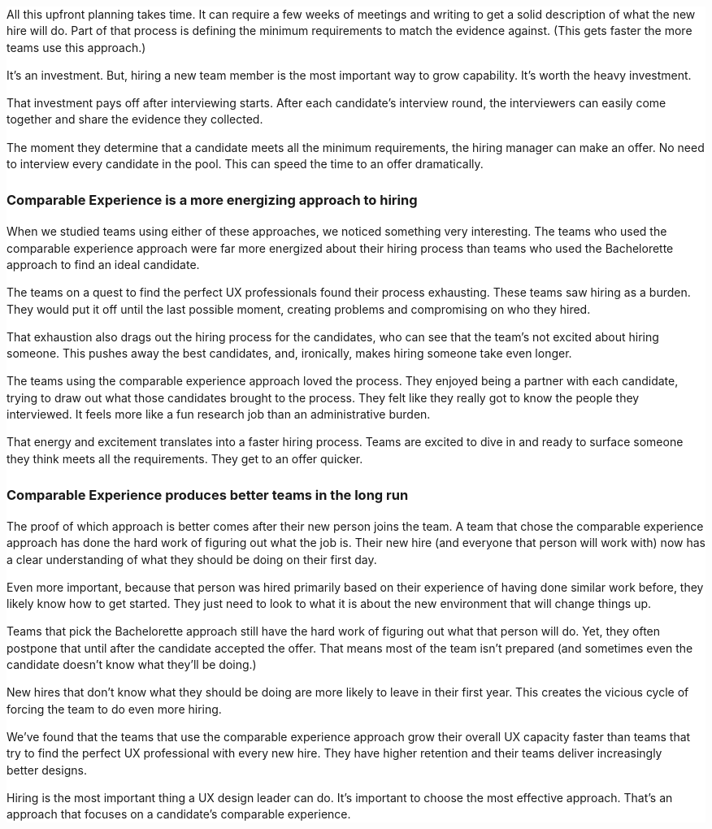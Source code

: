 <p class="body-para">All this upfront planning takes time. It can require a few weeks of meetings and writing to get a solid description of what the new hire will do. Part of that process is defining the minimum requirements to match the evidence against. (This gets faster the more teams use this approach.)</p>
<p class="body-para">It’s an investment. But, hiring a new team member is the most important way to grow capability. It’s worth the heavy investment.</p>
<p class="body-para">That investment pays off after interviewing starts. After each candidate’s interview round, the interviewers can easily come together and share the evidence they collected.</p>
<p class="body-para">The moment they determine that a candidate meets all the minimum requirements, the hiring manager can make an offer. No need to interview every candidate in the pool. This can speed the time to an offer dramatically.</p>
<h3 class="heading-3 pad-t-20">Comparable Experience is a more energizing approach to hiring</h3>
<p class="body-para">When we studied teams using either of these approaches, we noticed something very interesting. The teams who used the comparable experience approach were far more energized about their hiring process than teams who used the Bachelorette approach to find an ideal candidate.</p>
<p class="body-para">The teams on a quest to find the perfect UX professionals found their process exhausting. These teams saw hiring as a burden. They would put it off until the last possible moment, creating problems and compromising on who they hired.</p>
<p class="body-para">That exhaustion also drags out the hiring process for the candidates, who can see that the team’s not excited about hiring someone. This pushes away the best candidates, and, ironically, makes hiring someone take even longer.</p>
<p class="body-para">The teams using the comparable experience approach loved the process. They enjoyed being a partner with each candidate, trying to draw out what those candidates brought to the process. They felt like they really got to know the people they interviewed. It feels more like a fun research job than an administrative burden.</p>
<p class="body-para">That energy and excitement translates into a faster hiring process. Teams are excited to dive in and ready to surface someone they think meets all the requirements. They get to an offer quicker.</p>
<h3 class="heading-3 pad-t-20">Comparable Experience produces better teams in the long run</h3>
<p class="body-para">The proof of which approach is better comes after their new person joins the team. A team that chose the comparable experience approach has done the hard work of figuring out what the job is. Their new hire (and everyone that person will work with) now has a clear understanding of what they should be doing on their first day.</p>
<p class="body-para">Even more important, because that person was hired primarily based on their experience of having done similar work before, they likely know how to get started. They just need to look to what it is about the new environment that will change things up.</p>
<p class="body-para">Teams that pick the Bachelorette approach still have the hard work of figuring out what that person will do. Yet, they often postpone that until after the candidate accepted the offer. That means most of the team isn’t prepared (and sometimes even the candidate doesn’t know what they’ll be doing.)</p>
<p class="body-para">New hires that don’t know what they should be doing are more likely to leave in their first year. This creates the vicious cycle of forcing the team to do even more hiring.</p>
<p class="body-para">We’ve found that the teams that use the comparable experience approach grow their overall UX capacity faster than teams that try to find the perfect UX professional with every new hire. They have higher retention and their teams deliver increasingly better designs.</p>
<p class="body-para">Hiring is the most important thing a UX design leader can do. It’s important to choose the most effective approach. That’s an approach that focuses on a candidate’s comparable experience.</p>
